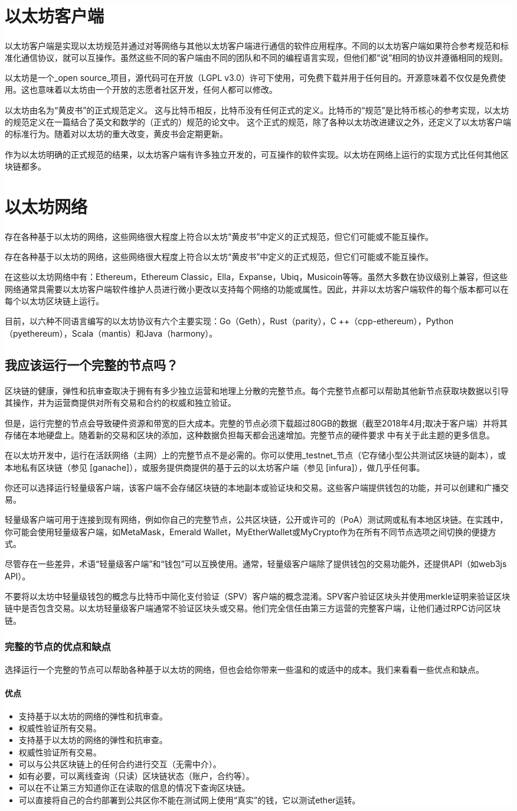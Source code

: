 # 以太坊客户端
以太坊客户端是实现以太坊规范并通过对等网络与其他以太坊客户端进行通信的软件应用程序。不同的以太坊客户端如果符合参考规范和标准化通信协议，就可以互操作。虽然这些不同的客户端由不同的团队和不同的编程语言实现，但他们都“说”相同的协议并遵循相同的规则。

以太坊是一个_open source_项目，源代码可在开放（LGPL v3.0）许可下使用，可免费下载并用于任何目的。开源意味着不仅仅是免费使用。这也意味着以太坊由一个开放的志愿者社区开发，任何人都可以修改。

以太坊由名为“黄皮书”的正式规范定义。 这与比特币相反，比特币没有任何正式的定义。比特币的“规范”是比特币核心的参考实现，以太坊的规范定义在一篇结合了英文和数学的（正式的）规范的论文中。 这个正式的规范，除了各种以太坊改进建议之外，还定义了以太坊客户端的标准行为。随着对以太坊的重大改变，黄皮书会定期更新。

作为以太坊明确的正式规范的结果，以太坊客户端有许多独立开发的，可互操作的软件实现。以太坊在网络上运行的实现方式比任何其他区块链都多。

# 以太坊网络
存在各种基于以太坊的网络，这些网络很大程度上符合以太坊“黄皮书”中定义的正式规范，但它们可能或不能互操作。

存在各种基于以太坊的网络，这些网络很大程度上符合以太坊“黄皮书”中定义的正式规范，但它们可能或不能互操作。

在这些以太坊网络中有：Ethereum，Ethereum Classic，Ella，Expanse，Ubiq，Musicoin等等。虽然大多数在协议级别上兼容，但这些网络通常具需要以太坊客户端软件维护人员进行微小更改以支持每个网络的功能或属性。因此，并非以太坊客户端软件的每个版本都可以在每个以太坊区块链上运行。

目前，以六种不同语言编写的以太坊协议有六个主要实现：Go（Geth），Rust（parity），C ++（cpp-ethereum），Python（pyethereum），Scala（mantis）和Java（harmony）。

## 我应该运行一个完整的节点吗？
区块链的健康，弹性和抗审查取决于拥有有多少独立运营和地理上分散的完整节点。每个完整节点都可以帮助其他新节点获取块数据以引导其操作，并为运营商提供对所有交易和合约的权威和独立验证。

但是，运行完整的节点会导致硬件资源和带宽的巨大成本。完整的节点必须下载超过80GB的数据（截至2018年4月;取决于客户端）并将其存储在本地硬盘上。随着新的交易和区块的添加，这种数据负担每天都会迅速增加。完整节点的硬件要求 中有关于此主题的更多信息。

在以太坊开发中，运行在活跃网络（主网）上的完整节点不是必需的。你可以使用_testnet_节点（它存储小型公共测试区块链的副本），或本地私有区块链（参见 [ganache]），或服务提供商提供的基于云的以太坊客户端（参见 [infura]），做几乎任何事。

你还可以选择运行轻量级客户端，该客户端不会存储区块链的本地副本或验证块和交易。这些客户端提供钱包的功能，并可以创建和广播交易。

轻量级客户端可用于连接到现有网络，例如你自己的完整节点，公共区块链，公开或许可的（PoA）测试网或私有本地区块链。在实践中，你可能会使用轻量级客户端，如MetaMask，Emerald Wallet，MyEtherWallet或MyCrypto作为在所有不同节点选项之间切换的便捷方式。

尽管存在一些差异，术语“轻量级客户端”和“钱包”可以互换使用。通常，轻量级客户端除了提供钱包的交易功能外，还提供API（如web3js API）。

不要将以太坊中轻量级钱包的概念与比特币中简化支付验证（SPV）客户端的概念混淆。SPV客户验证区块头并使用merkle证明来验证区块链中是否包含交易。以太坊轻量级客户端通常不验证区块头或交易。他们完全信任由第三方运营的完整客户端，让他们通过RPC访问区块链。

### 完整的节点的优点和缺点
选择运行一个完整的节点可以帮助各种基于以太坊的网络，但也会给你带来一些温和的或适中的成本。我们来看看一些优点和缺点。

#### 优点
- 支持基于以太坊的网络的弹性和抗审查。
- 权威性验证所有交易。
- 支持基于以太坊的网络的弹性和抗审查。
- 权威性验证所有交易。
- 可以与公共区块链上的任何合约进行交互（无需中介）。
- 如有必要，可以离线查询（只读）区块链状态（账户，合约等）。
- 可以在不让第三方知道你正在读取的信息的情况下查询区块链。
- 可以直接将自己的合约部署到公共区你不能在测试网上使用“真实”的钱，它以测试ether运转。
